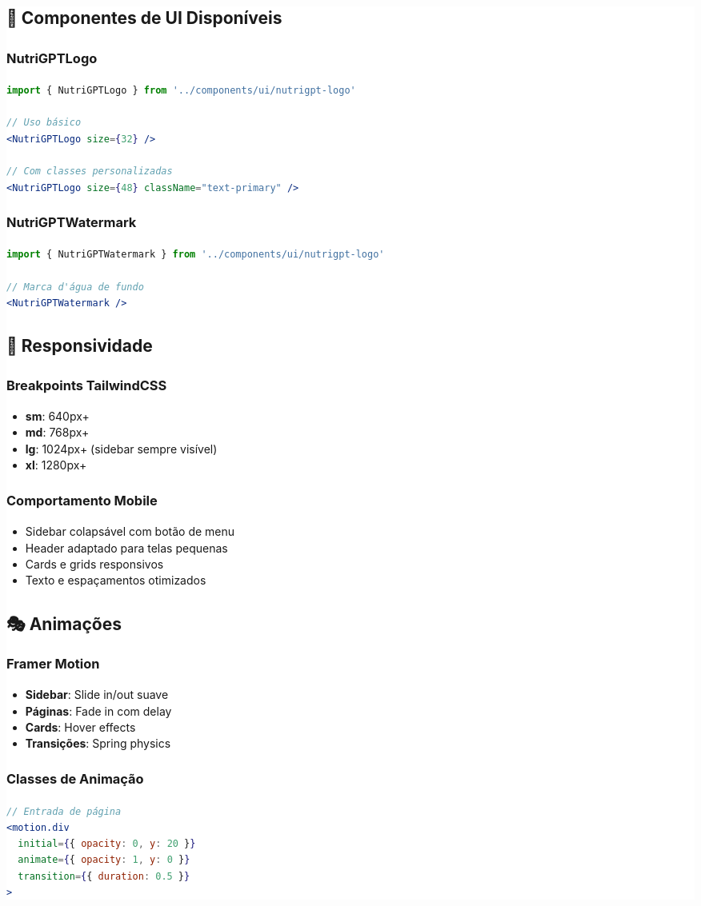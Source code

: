 ## 🎨 Componentes de UI Disponíveis

### NutriGPTLogo
```jsx
import { NutriGPTLogo } from '../components/ui/nutrigpt-logo'

// Uso básico
<NutriGPTLogo size={32} />

// Com classes personalizadas
<NutriGPTLogo size={48} className="text-primary" />
```

### NutriGPTWatermark
```jsx
import { NutriGPTWatermark } from '../components/ui/nutrigpt-logo'

// Marca d'água de fundo
<NutriGPTWatermark />
```

## 📱 Responsividade

### Breakpoints TailwindCSS
- **sm**: 640px+
- **md**: 768px+
- **lg**: 1024px+ (sidebar sempre visível)
- **xl**: 1280px+

### Comportamento Mobile
- Sidebar colapsável com botão de menu
- Header adaptado para telas pequenas
- Cards e grids responsivos
- Texto e espaçamentos otimizados

## 🎭 Animações

### Framer Motion
- **Sidebar**: Slide in/out suave
- **Páginas**: Fade in com delay
- **Cards**: Hover effects
- **Transições**: Spring physics

### Classes de Animação
```jsx
// Entrada de página
<motion.div
  initial={{ opacity: 0, y: 20 }}
  animate={{ opacity: 1, y: 0 }}
  transition={{ duration: 0.5 }}
>
```
